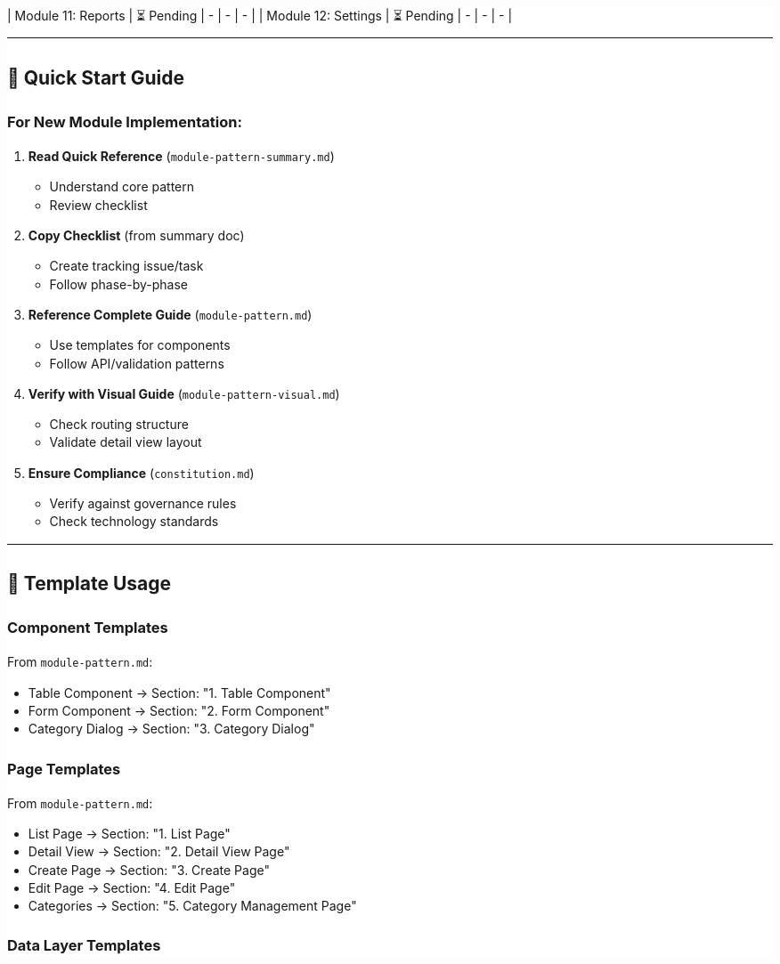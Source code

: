 | Module 11: Reports        | ⏳ Pending       | -                          | -                      | -                                 |
| Module 12: Settings       | ⏳ Pending       | -                          | -                      | -                                 |

---

## 🚀 Quick Start Guide

### For New Module Implementation:

1. **Read Quick Reference** (`module-pattern-summary.md`)
   - Understand core pattern
   - Review checklist

2. **Copy Checklist** (from summary doc)
   - Create tracking issue/task
   - Follow phase-by-phase

3. **Reference Complete Guide** (`module-pattern.md`)
   - Use templates for components
   - Follow API/validation patterns

4. **Verify with Visual Guide** (`module-pattern-visual.md`)
   - Check routing structure
   - Validate detail view layout

5. **Ensure Compliance** (`constitution.md`)
   - Verify against governance rules
   - Check technology standards

---

## 📝 Template Usage

### Component Templates

From `module-pattern.md`:

- Table Component → Section: "1. Table Component"
- Form Component → Section: "2. Form Component"
- Category Dialog → Section: "3. Category Dialog"

### Page Templates

From `module-pattern.md`:

- List Page → Section: "1. List Page"
- Detail View → Section: "2. Detail View Page"
- Create Page → Section: "3. Create Page"
- Edit Page → Section: "4. Edit Page"
- Categories → Section: "5. Category Management Page"

### Data Layer Templates
